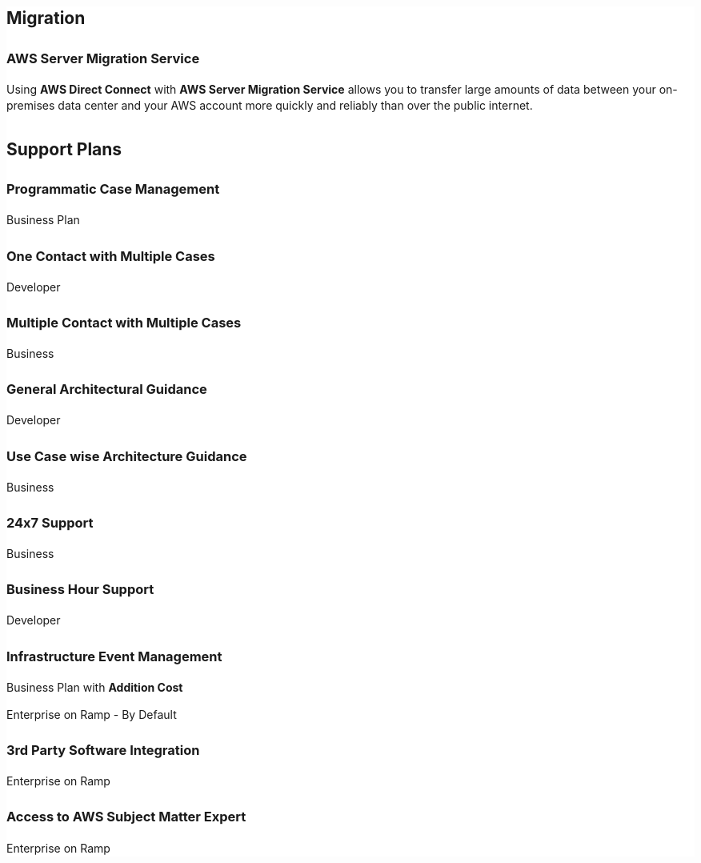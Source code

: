 ## Migration

### AWS Server Migration Service

Using **AWS Direct Connect** with **AWS Server Migration Service** allows you to transfer large amounts of data between your on-premises data center and your AWS account more quickly and reliably than over the public internet. 

## Support Plans

### Programmatic Case Management

Business Plan

### One Contact with Multiple Cases

Developer

### Multiple Contact with Multiple Cases

Business

### General Architectural Guidance

Developer

### Use Case wise Architecture Guidance

Business

### 24x7 Support

Business

### Business Hour Support

Developer

### Infrastructure Event Management

Business Plan with **Addition Cost**

Enterprise on Ramp - By Default

### 3rd Party Software Integration

Enterprise on Ramp

### Access to AWS Subject Matter Expert

Enterprise on Ramp

